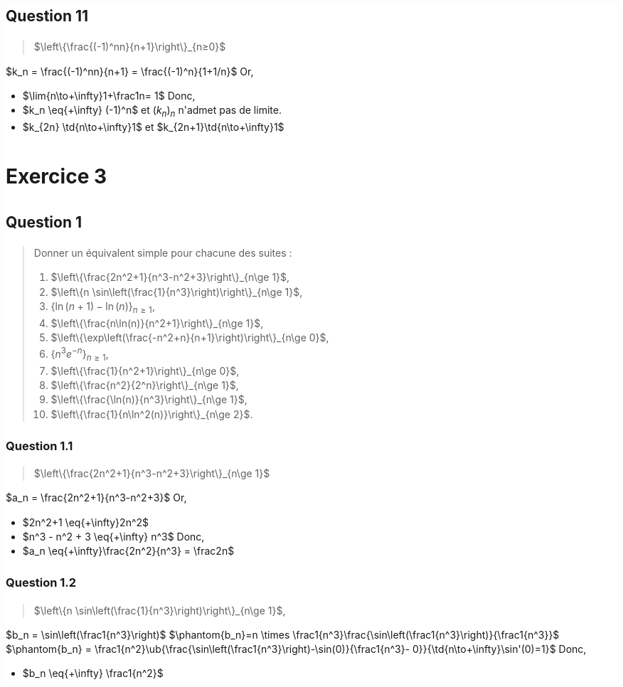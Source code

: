 ## Question 11

> $\left\{\frac{(-1)^nn}{n+1}\right\}_{n≥0}$

$k_n = \frac{(-1)^nn}{n+1} = \frac{(-1)^n}{1+1/n}$
Or,
- $\lim{n\to+\infty}1+\frac1n= 1$
Donc,
- $k_n \eq{+\infty} (-1)^n$ et $(k_n)_n$ n'admet pas de limite.
- $k_{2n} \td{n\to+\infty}1$ et $k_{2n+1}\td{n\to+\infty}1$



# Exercice 3

## Question 1


> Donner un équivalent simple pour chacune des suites :
> 
> 1. $\left\{\frac{2n^2+1}{n^3-n^2+3}\right\}_{n\ge 1}$, 
> 2. $\left\{n \sin\left(\frac{1}{n^3}\right)\right\}_{n\ge 1}$, 
> 3. $\left\{\ln(n+1)-\ln(n)\right\}_{n\ge 1}$,
> 4. $\left\{\frac{n\ln(n)}{n^2+1}\right\}_{n\ge 1}$,
> 5. $\left\{\exp\left(\frac{-n^2+n}{n+1}\right)\right\}_{n\ge 0}$,
> 6. $\left\{n^3e^{-n}\right\}_{n\ge 1}$,
> 7. $\left\{\frac{1}{n^2+1}\right\}_{n\ge 0}$,
> 8. $\left\{\frac{n^2}{2^n}\right\}_{n\ge 1}$,
> 9. $\left\{\frac{\ln(n)}{n^3}\right\}_{n\ge 1}$,
> 10. $\left\{\frac{1}{n\ln^2(n)}\right\}_{n\ge 2}$.

### Question 1.1

> $\left\{\frac{2n^2+1}{n^3-n^2+3}\right\}_{n\ge 1}$


$a_n = \frac{2n^2+1}{n^3-n^2+3}$ 
Or,
- $2n^2+1 \eq{+\infty}2n^2$
- $n^3 - n^2 + 3 \eq{+\infty} n^3$
Donc,
- $a_n \eq{+\infty}\frac{2n^2}{n^3} = \frac2n$

### Question 1.2

> $\left\{n \sin\left(\frac{1}{n^3}\right)\right\}_{n\ge 1}$, 

$b_n = \sin\left(\frac1{n^3}\right)$
$\phantom{b_n}=n \times \frac1{n^3}\frac{\sin\left(\frac1{n^3}\right)}{\frac1{n^3}}$
$\phantom{b_n} = \frac1{n^2}\ub{\frac{\sin\left(\frac1{n^3}\right)-\sin(0)}{\frac1{n^3}- 0}}{\td{n\to+\infty}\sin'(0)=1}$ 
Donc,
- $b_n \eq{+\infty} \frac1{n^2}$

